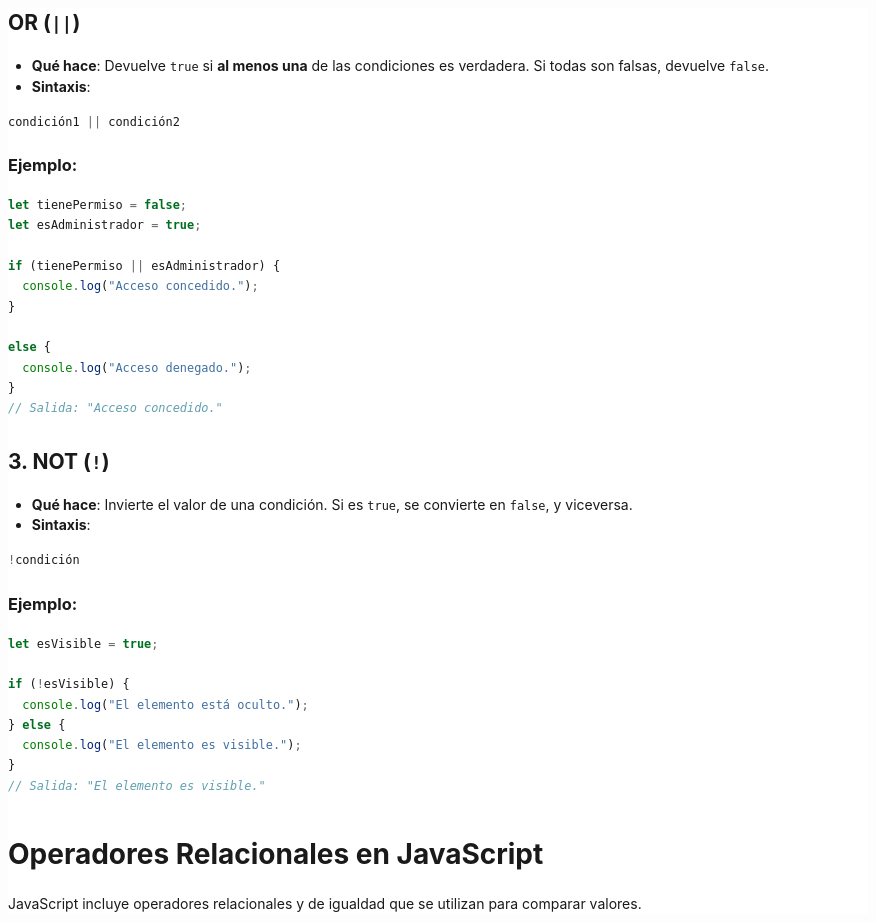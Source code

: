 ## OR (`||`)

- **Qué hace**: Devuelve `true` si **al menos una** de las condiciones es verdadera. Si todas son falsas, devuelve `false`.
- **Sintaxis**:

```javascript
condición1 || condición2
```

### Ejemplo:

```javascript
let tienePermiso = false;
let esAdministrador = true;

if (tienePermiso || esAdministrador) {
  console.log("Acceso concedido.");
} 

else {
  console.log("Acceso denegado.");
}
// Salida: "Acceso concedido."
```

## 3. NOT (`!`)

- **Qué hace**: Invierte el valor de una condición. Si es `true`, se convierte en `false`, y viceversa.
- **Sintaxis**:

```javascript
!condición
```

### Ejemplo:

```javascript
let esVisible = true;

if (!esVisible) {
  console.log("El elemento está oculto.");
} else {
  console.log("El elemento es visible.");
}
// Salida: "El elemento es visible."
```


# Operadores Relacionales en JavaScript

JavaScript incluye operadores relacionales y de igualdad que se utilizan para comparar valores.
